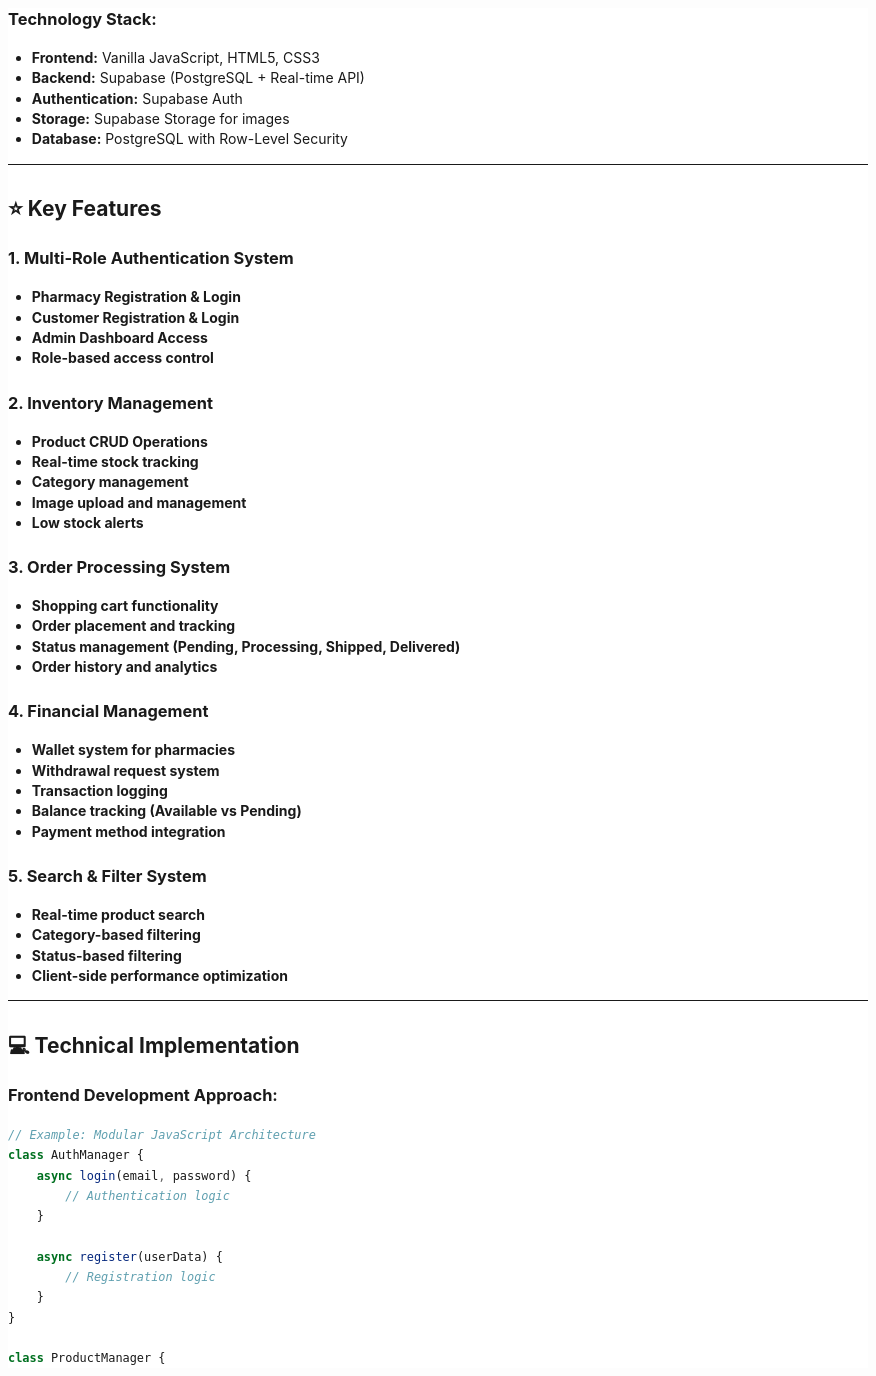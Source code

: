 ### **Technology Stack:**
- **Frontend:** Vanilla JavaScript, HTML5, CSS3
- **Backend:** Supabase (PostgreSQL + Real-time API)
- **Authentication:** Supabase Auth
- **Storage:** Supabase Storage for images
- **Database:** PostgreSQL with Row-Level Security

---

## ⭐ Key Features

### **1. Multi-Role Authentication System**
- **Pharmacy Registration & Login**
- **Customer Registration & Login**
- **Admin Dashboard Access**
- **Role-based access control**

### **2. Inventory Management**
- **Product CRUD Operations**
- **Real-time stock tracking**
- **Category management**
- **Image upload and management**
- **Low stock alerts**

### **3. Order Processing System**
- **Shopping cart functionality**
- **Order placement and tracking**
- **Status management (Pending, Processing, Shipped, Delivered)**
- **Order history and analytics**

### **4. Financial Management**
- **Wallet system for pharmacies**
- **Withdrawal request system**
- **Transaction logging**
- **Balance tracking (Available vs Pending)**
- **Payment method integration**

### **5. Search & Filter System**
- **Real-time product search**
- **Category-based filtering**
- **Status-based filtering**
- **Client-side performance optimization**

---

## 💻 Technical Implementation

### **Frontend Development Approach:**
```javascript
// Example: Modular JavaScript Architecture
class AuthManager {
    async login(email, password) {
        // Authentication logic
    }
    
    async register(userData) {
        // Registration logic
    }
}

class ProductManager {
```